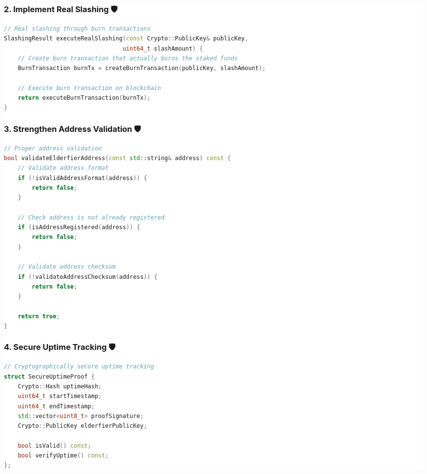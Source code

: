 ### 2. **Implement Real Slashing** 🛡️

```cpp
// Real slashing through burn transactions
SlashingResult executeRealSlashing(const Crypto::PublicKey& publicKey, 
                                  uint64_t slashAmount) {
    // Create burn transaction that actually burns the staked funds
    BurnTransaction burnTx = createBurnTransaction(publicKey, slashAmount);
    
    // Execute burn transaction on blockchain
    return executeBurnTransaction(burnTx);
}
```

### 3. **Strengthen Address Validation** 🛡️

```cpp
// Proper address validation
bool validateElderfierAddress(const std::string& address) const {
    // Validate address format
    if (!isValidAddressFormat(address)) {
        return false;
    }
    
    // Check address is not already registered
    if (isAddressRegistered(address)) {
        return false;
    }
    
    // Validate address checksum
    if (!validateAddressChecksum(address)) {
        return false;
    }
    
    return true;
}
```

### 4. **Secure Uptime Tracking** 🛡️

```cpp
// Cryptographically secure uptime tracking
struct SecureUptimeProof {
    Crypto::Hash uptimeHash;
    uint64_t startTimestamp;
    uint64_t endTimestamp;
    std::vector<uint8_t> proofSignature;
    Crypto::PublicKey elderfierPublicKey;
    
    bool isValid() const;
    bool verifyUptime() const;
};
```

